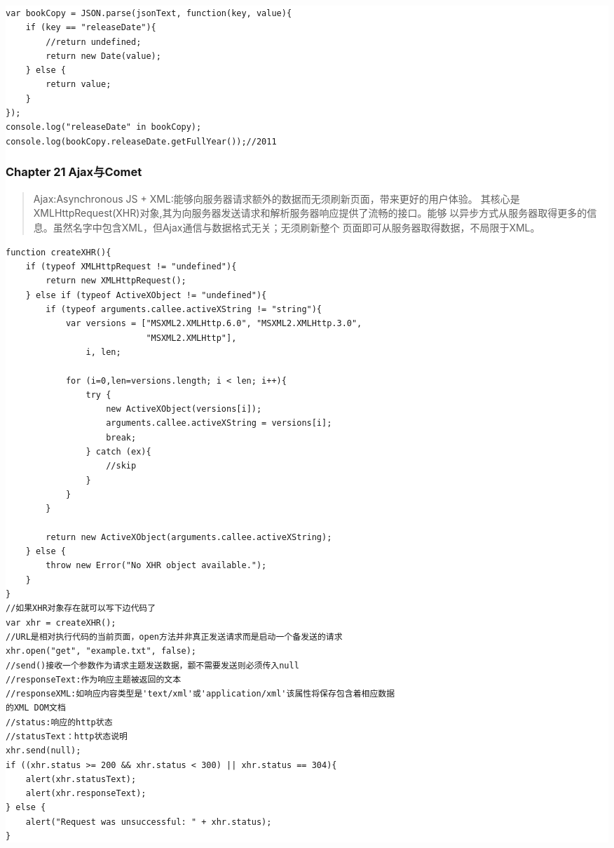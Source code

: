 ```
var bookCopy = JSON.parse(jsonText, function(key, value){
    if (key == "releaseDate"){
        //return undefined;
        return new Date(value);
    } else {
        return value;
    }
});
console.log("releaseDate" in bookCopy);
console.log(bookCopy.releaseDate.getFullYear());//2011

```
###  Chapter 21 Ajax与Comet

> Ajax:Asynchronous JS + XML:能够向服务器请求额外的数据而无须刷新页面，带来更好的用户体验。
其核心是XMLHttpRequest(XHR)对象,其为向服务器发送请求和解析服务器响应提供了流畅的接口。能够
以异步方式从服务器取得更多的信息。虽然名字中包含XML，但Ajax通信与数据格式无关；无须刷新整个
页面即可从服务器取得数据，不局限于XML。

```
function createXHR(){
    if (typeof XMLHttpRequest != "undefined"){
        return new XMLHttpRequest();
    } else if (typeof ActiveXObject != "undefined"){
        if (typeof arguments.callee.activeXString != "string"){
            var versions = ["MSXML2.XMLHttp.6.0", "MSXML2.XMLHttp.3.0",
                            "MSXML2.XMLHttp"],
                i, len;
    
            for (i=0,len=versions.length; i < len; i++){
                try {
                    new ActiveXObject(versions[i]);
                    arguments.callee.activeXString = versions[i];
                    break;
                } catch (ex){
                    //skip
                }
            }
        }
    
        return new ActiveXObject(arguments.callee.activeXString);
    } else {
        throw new Error("No XHR object available.");
    }
}
//如果XHR对象存在就可以写下边代码了
var xhr = createXHR();
//URL是相对执行代码的当前页面，open方法并非真正发送请求而是启动一个备发送的请求
xhr.open("get", "example.txt", false);
//send()接收一个参数作为请求主题发送数据，颥不需要发送则必须传入null
//responseText:作为响应主题被返回的文本
//responseXML:如响应内容类型是'text/xml'或'application/xml'该属性将保存包含着相应数据
的XML DOM文档
//status:响应的http状态
//statusText：http状态说明
xhr.send(null);
if ((xhr.status >= 200 && xhr.status < 300) || xhr.status == 304){
    alert(xhr.statusText);
    alert(xhr.responseText);
} else {
    alert("Request was unsuccessful: " + xhr.status);
}
```
